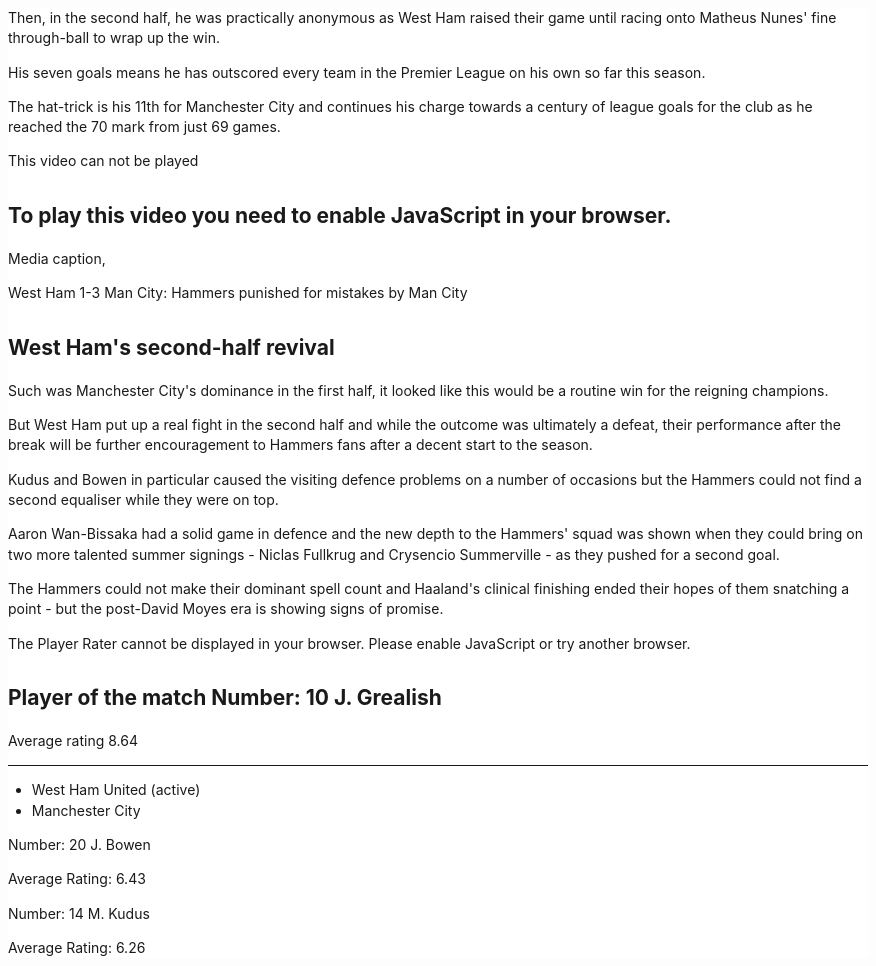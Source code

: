 Then, in the second half, he was practically anonymous as West Ham raised their game until racing onto Matheus Nunes' fine through-ball to wrap up the win.

His seven goals means he has outscored every team in the Premier League on his own so far this season.

The hat-trick is his 11th for Manchester City and continues his charge towards a century of league goals for the club as he reached the 70 mark from just 69 games.

This video can not be played

## To play this video you need to enable JavaScript in your browser.

Media caption,

West Ham 1-3 Man City: Hammers punished for mistakes by Man City

## West Ham's second-half revival

Such was Manchester City's dominance in the first half, it looked like this would be a routine win for the reigning champions.

But West Ham put up a real fight in the second half and while the outcome was ultimately a defeat, their performance after the break will be further encouragement to Hammers fans after a decent start to the season.

Kudus and Bowen in particular caused the visiting defence problems on a number of occasions but the Hammers could not find a second equaliser while they were on top.

Aaron Wan-Bissaka had a solid game in defence and the new depth to the Hammers' squad was shown when they could bring on two more talented summer signings - Niclas Fullkrug and Crysencio Summerville - as they pushed for a second goal.

The Hammers could not make their dominant spell count and Haaland's clinical finishing ended their hopes of them snatching a point - but the post-David Moyes era is showing signs of promise.

The Player Rater cannot be displayed in your browser. Please enable JavaScript or try another browser.

## Player of the match Number: 10 J. Grealish

Average rating 8.64

___

-   West Ham United (active)
-   Manchester City

Number: 20 J. Bowen

Average Rating: 6.43

Number: 14 M. Kudus

Average Rating: 6.26
